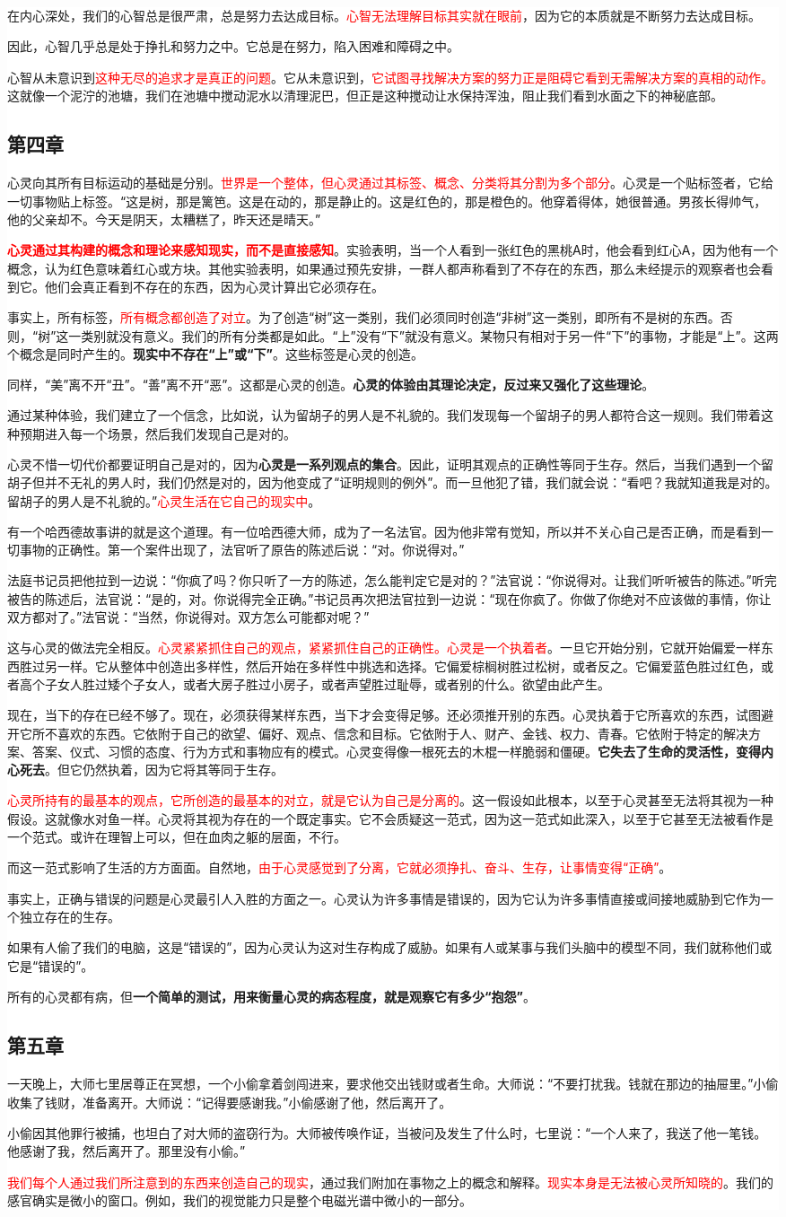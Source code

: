 在内心深处，我们的心智总是很严肃，总是努力去达成目标。<font color=red>心智无法理解目标其实就在眼前</font>，因为它的本质就是不断努力去达成目标。

因此，心智几乎总是处于挣扎和努力之中。它总是在努力，陷入困难和障碍之中。

心智从未意识到<font color=red>这种无尽的追求才是真正的问题</font>。它从未意识到，<font color=red>它试图寻找解决方案的努力正是阻碍它看到无需解决方案的真相的动作。</font>这就像一个泥泞的池塘，我们在池塘中搅动泥水以清理泥巴，但正是这种搅动让水保持浑浊，阻止我们看到水面之下的神秘底部。




## 第四章
心灵向其所有目标运动的基础是分别。<font color=red>世界是一个整体，但心灵通过其标签、概念、分类将其分割为多个部分</font>。心灵是一个贴标签者，它给一切事物贴上标签。“这是树，那是篱笆。这是在动的，那是静止的。这是红色的，那是橙色的。他穿着得体，她很普通。男孩长得帅气，他的父亲却不。今天是阴天，太糟糕了，昨天还是晴天。”

<font color=red><b>心灵通过其构建的概念和理论来感知现实，而不是直接感知</b></font>。实验表明，当一个人看到一张红色的黑桃A时，他会看到红心A，因为他有一个概念，认为红色意味着红心或方块。其他实验表明，如果通过预先安排，一群人都声称看到了不存在的东西，那么未经提示的观察者也会看到它。他们会真正看到不存在的东西，因为心灵计算出它必须存在。

事实上，所有标签，<font color=red>所有概念都创造了对立</font>。为了创造“树”这一类别，我们必须同时创造“非树”这一类别，即所有不是树的东西。否则，“树”这一类别就没有意义。我们的所有分类都是如此。“上”没有“下”就没有意义。某物只有相对于另一件“下”的事物，才能是“上”。这两个概念是同时产生的。**现实中不存在“上”或“下”**。这些标签是心灵的创造。

同样，“美”离不开“丑”。“善”离不开“恶”。这都是心灵的创造。**心灵的体验由其理论决定，反过来又强化了这些理论**。

通过某种体验，我们建立了一个信念，比如说，认为留胡子的男人是不礼貌的。我们发现每一个留胡子的男人都符合这一规则。我们带着这种预期进入每一个场景，然后我们发现自己是对的。

心灵不惜一切代价都要证明自己是对的，因为**心灵是一系列观点的集合**。因此，证明其观点的正确性等同于生存。然后，当我们遇到一个留胡子但并不无礼的男人时，我们仍然是对的，因为他变成了“证明规则的例外”。而一旦他犯了错，我们就会说：“看吧？我就知道我是对的。留胡子的男人是不礼貌的。”<font color=red>心灵生活在它自己的现实中</font>。

有一个哈西德故事讲的就是这个道理。有一位哈西德大师，成为了一名法官。因为他非常有觉知，所以并不关心自己是否正确，而是看到一切事物的正确性。第一个案件出现了，法官听了原告的陈述后说：“对。你说得对。”

法庭书记员把他拉到一边说：“你疯了吗？你只听了一方的陈述，怎么能判定它是对的？”法官说：“你说得对。让我们听听被告的陈述。”听完被告的陈述后，法官说：“是的，对。你说得完全正确。”书记员再次把法官拉到一边说：“现在你疯了。你做了你绝对不应该做的事情，你让双方都对了。”法官说：“当然，你说得对。双方怎么可能都对呢？”

这与心灵的做法完全相反。<font color=red>心灵紧紧抓住自己的观点，紧紧抓住自己的正确性。心灵是一个执着者</font>。一旦它开始分别，它就开始偏爱一样东西胜过另一样。它从整体中创造出多样性，然后开始在多样性中挑选和选择。它偏爱棕榈树胜过松树，或者反之。它偏爱蓝色胜过红色，或者高个子女人胜过矮个子女人，或者大房子胜过小房子，或者声望胜过耻辱，或者别的什么。欲望由此产生。

现在，当下的存在已经不够了。现在，必须获得某样东西，当下才会变得足够。还必须推开别的东西。心灵执着于它所喜欢的东西，试图避开它所不喜欢的东西。它依附于自己的欲望、偏好、观点、信念和目标。它依附于人、财产、金钱、权力、青春。它依附于特定的解决方案、答案、仪式、习惯的态度、行为方式和事物应有的模式。心灵变得像一根死去的木棍一样脆弱和僵硬。**它失去了生命的灵活性，变得内心死去**。但它仍然执着，因为它将其等同于生存。

<font color=red>心灵所持有的最基本的观点，它所创造的最基本的对立，就是它认为自己是分离的</font>。这一假设如此根本，以至于心灵甚至无法将其视为一种假设。这就像水对鱼一样。心灵将其视为存在的一个既定事实。它不会质疑这一范式，因为这一范式如此深入，以至于它甚至无法被看作是一个范式。或许在理智上可以，但在血肉之躯的层面，不行。

而这一范式影响了生活的方方面面。自然地，<font color=red>由于心灵感觉到了分离，它就必须挣扎、奋斗、生存，让事情变得“正确”</font>。

事实上，正确与错误的问题是心灵最引人入胜的方面之一。心灵认为许多事情是错误的，因为它认为许多事情直接或间接地威胁到它作为一个独立存在的生存。

如果有人偷了我们的电脑，这是“错误的”，因为心灵认为这对生存构成了威胁。如果有人或某事与我们头脑中的模型不同，我们就称他们或它是“错误的”。

所有的心灵都有病，但**一个简单的测试，用来衡量心灵的病态程度，就是观察它有多少“抱怨”**。




## 第五章
一天晚上，大师七里居尊正在冥想，一个小偷拿着剑闯进来，要求他交出钱财或者生命。大师说：“不要打扰我。钱就在那边的抽屉里。”小偷收集了钱财，准备离开。大师说：“记得要感谢我。”小偷感谢了他，然后离开了。

小偷因其他罪行被捕，也坦白了对大师的盗窃行为。大师被传唤作证，当被问及发生了什么时，七里说：“一个人来了，我送了他一笔钱。他感谢了我，然后离开了。那里没有小偷。”

<font color=red>我们每个人通过我们所注意到的东西来创造自己的现实</font>，通过我们附加在事物之上的概念和解释。<font color=red>现实本身是无法被心灵所知晓的</font>。我们的感官确实是微小的窗口。例如，我们的视觉能力只是整个电磁光谱中微小的一部分。
